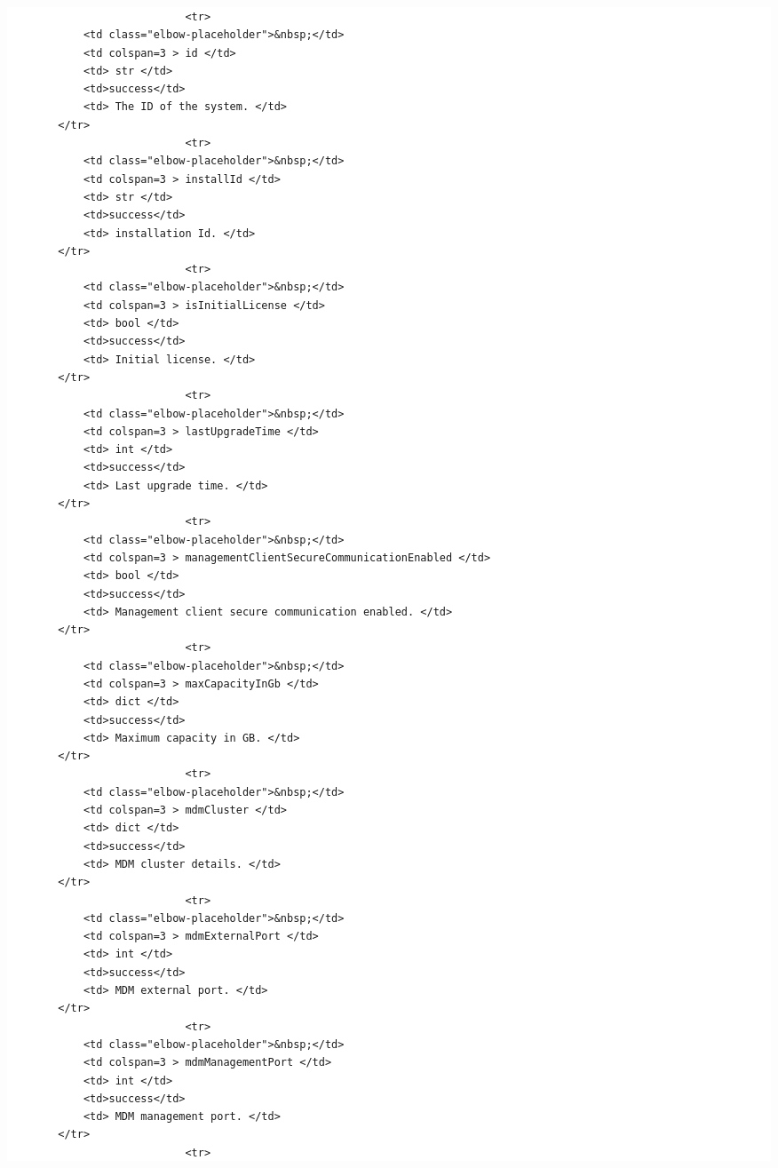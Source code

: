                                <tr>
                <td class="elbow-placeholder">&nbsp;</td>
                <td colspan=3 > id </td>
                <td> str </td>
                <td>success</td>
                <td> The ID of the system. </td>
            </tr>
                                <tr>
                <td class="elbow-placeholder">&nbsp;</td>
                <td colspan=3 > installId </td>
                <td> str </td>
                <td>success</td>
                <td> installation Id. </td>
            </tr>
                                <tr>
                <td class="elbow-placeholder">&nbsp;</td>
                <td colspan=3 > isInitialLicense </td>
                <td> bool </td>
                <td>success</td>
                <td> Initial license. </td>
            </tr>
                                <tr>
                <td class="elbow-placeholder">&nbsp;</td>
                <td colspan=3 > lastUpgradeTime </td>
                <td> int </td>
                <td>success</td>
                <td> Last upgrade time. </td>
            </tr>
                                <tr>
                <td class="elbow-placeholder">&nbsp;</td>
                <td colspan=3 > managementClientSecureCommunicationEnabled </td>
                <td> bool </td>
                <td>success</td>
                <td> Management client secure communication enabled. </td>
            </tr>
                                <tr>
                <td class="elbow-placeholder">&nbsp;</td>
                <td colspan=3 > maxCapacityInGb </td>
                <td> dict </td>
                <td>success</td>
                <td> Maximum capacity in GB. </td>
            </tr>
                                <tr>
                <td class="elbow-placeholder">&nbsp;</td>
                <td colspan=3 > mdmCluster </td>
                <td> dict </td>
                <td>success</td>
                <td> MDM cluster details. </td>
            </tr>
                                <tr>
                <td class="elbow-placeholder">&nbsp;</td>
                <td colspan=3 > mdmExternalPort </td>
                <td> int </td>
                <td>success</td>
                <td> MDM external port. </td>
            </tr>
                                <tr>
                <td class="elbow-placeholder">&nbsp;</td>
                <td colspan=3 > mdmManagementPort </td>
                <td> int </td>
                <td>success</td>
                <td> MDM management port. </td>
            </tr>
                                <tr>